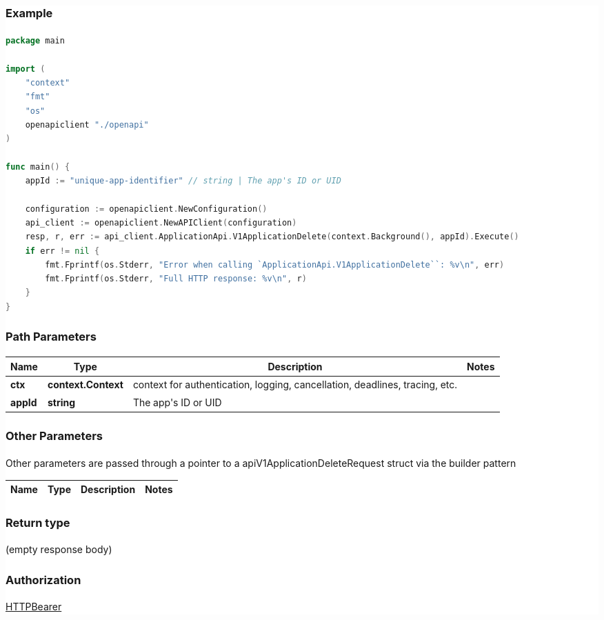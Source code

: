 

### Example

```go
package main

import (
    "context"
    "fmt"
    "os"
    openapiclient "./openapi"
)

func main() {
    appId := "unique-app-identifier" // string | The app's ID or UID

    configuration := openapiclient.NewConfiguration()
    api_client := openapiclient.NewAPIClient(configuration)
    resp, r, err := api_client.ApplicationApi.V1ApplicationDelete(context.Background(), appId).Execute()
    if err != nil {
        fmt.Fprintf(os.Stderr, "Error when calling `ApplicationApi.V1ApplicationDelete``: %v\n", err)
        fmt.Fprintf(os.Stderr, "Full HTTP response: %v\n", r)
    }
}
```

### Path Parameters


Name | Type | Description  | Notes
------------- | ------------- | ------------- | -------------
**ctx** | **context.Context** | context for authentication, logging, cancellation, deadlines, tracing, etc.
**appId** | **string** | The app&#39;s ID or UID | 

### Other Parameters

Other parameters are passed through a pointer to a apiV1ApplicationDeleteRequest struct via the builder pattern


Name | Type | Description  | Notes
------------- | ------------- | ------------- | -------------


### Return type

 (empty response body)

### Authorization

[HTTPBearer](../README.md#HTTPBearer)
